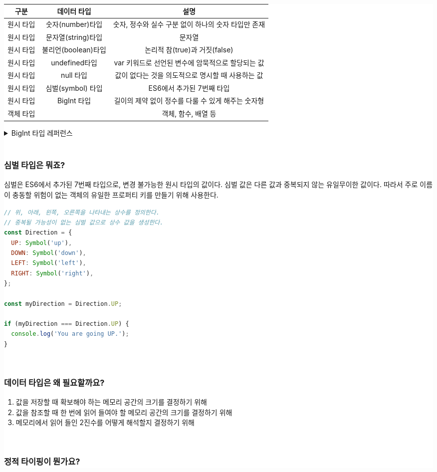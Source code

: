 |   구분    |     데이터 타입     |                        설명                         |
| :-------: | :-----------------: | :-------------------------------------------------: |
| 원시 타입 |  숫자(number)타입   | 숫자, 정수와 실수 구분 없이 하나의 숫자 타입만 존재 |
| 원시 타입 | 문자열(string)타입  |                       문자열                        |
| 원시 타입 | 불리언(boolean)타입 |            논리적 참(true)과 거짓(false)            |
| 원시 타입 |    undefined타입    |  var 키워드로 선언된 변수에 암묵적으로 할당되는 값  |
| 원시 타입 |      null 타입      |  값이 없다는 것을 의도적으로 명시할 때 사용하는 값  |
| 원시 타입 |  심벌(symbol) 타입  |              ES6에서 추가된 7번째 타입              |
| 원시 타입 |     BigInt 타입     | 길이의 제약 없이 정수를 다룰 수 있게 해주는 숫자형  |
| 객체 타입 |                     |                 객체, 함수, 배열 등                 |

<details><summary>BigInt 타입 레퍼런스</summary></details>

<br/>

### 심벌 타입은 뭐죠?

심벌은 ES6에서 추가된 7번째 타입으로, 변경 불가능한 원시 타입의 값이다. 심벌 값은 다른 값과 중복되지 않는 유일무이한 값이다. 따라서 주로 이름이 충동할 위험이 없는 객체의 유일한 프로퍼티 키를 만들기 위해 사용한다.

```js
// 위, 아래, 왼쪽, 오른쪽을 나타내는 상수를 정의한다.
// 중복될 가능성이 없는 심벌 값으로 상수 값을 생성한다.
const Direction = {
  UP: Symbol('up'),
  DOWN: Symbol('down'),
  LEFT: Symbol('left'),
  RIGHT: Symbol('right'),
};

const myDirection = Direction.UP;

if (myDirection === Direction.UP) {
  console.log('You are going UP.');
}
```

<br/>

### 데이터 타입은 왜 필요할까요?

1. 값을 저장할 때 확보해야 하는 메모리 공간의 크기를 결정하기 위해
2. 값을 참조할 때 한 번에 읽어 들여야 할 메모리 공간의 크기를 결정하기 위해
3. 메모리에서 읽어 들인 2진수를 어떻게 해석할지 결정하기 위해

<br/>

### 정적 타이핑이 뭔가요?
